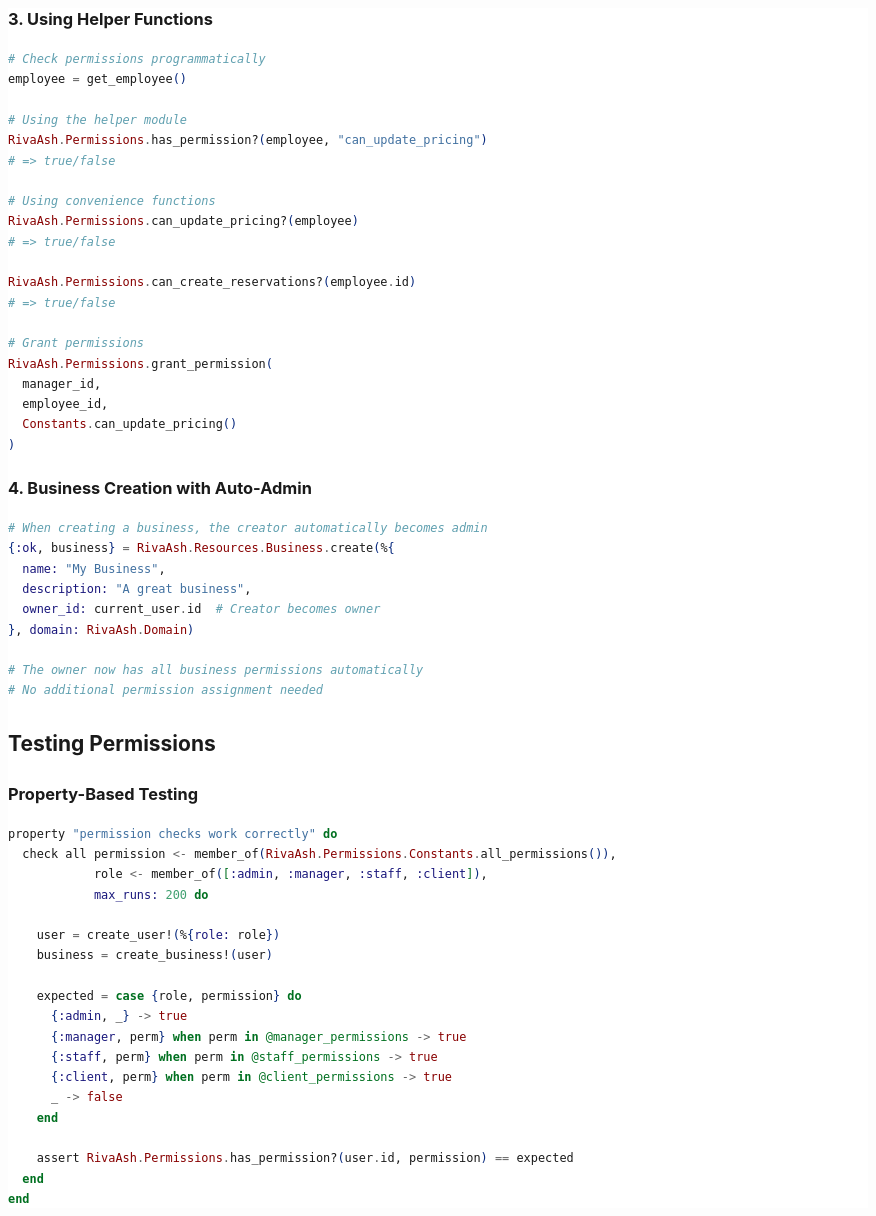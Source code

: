 ### 3. Using Helper Functions

```elixir
# Check permissions programmatically
employee = get_employee()

# Using the helper module
RivaAsh.Permissions.has_permission?(employee, "can_update_pricing")
# => true/false

# Using convenience functions
RivaAsh.Permissions.can_update_pricing?(employee)
# => true/false

RivaAsh.Permissions.can_create_reservations?(employee.id)
# => true/false

# Grant permissions
RivaAsh.Permissions.grant_permission(
  manager_id,
  employee_id,
  Constants.can_update_pricing()
)
```

### 4. Business Creation with Auto-Admin

```elixir
# When creating a business, the creator automatically becomes admin
{:ok, business} = RivaAsh.Resources.Business.create(%{
  name: "My Business",
  description: "A great business",
  owner_id: current_user.id  # Creator becomes owner
}, domain: RivaAsh.Domain)

# The owner now has all business permissions automatically
# No additional permission assignment needed
```

## Testing Permissions

### Property-Based Testing

```elixir
property "permission checks work correctly" do
  check all permission <- member_of(RivaAsh.Permissions.Constants.all_permissions()),
            role <- member_of([:admin, :manager, :staff, :client]),
            max_runs: 200 do

    user = create_user!(%{role: role})
    business = create_business!(user)

    expected = case {role, permission} do
      {:admin, _} -> true
      {:manager, perm} when perm in @manager_permissions -> true
      {:staff, perm} when perm in @staff_permissions -> true
      {:client, perm} when perm in @client_permissions -> true
      _ -> false
    end

    assert RivaAsh.Permissions.has_permission?(user.id, permission) == expected
  end
end
```

